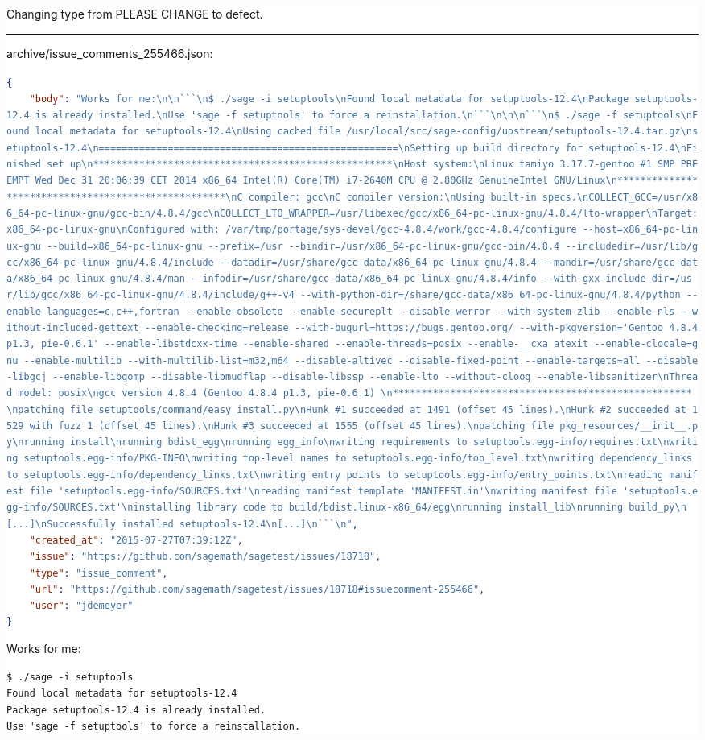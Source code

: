 Changing type from PLEASE CHANGE to defect.



---

archive/issue_comments_255466.json:
```json
{
    "body": "Works for me:\n\n```\n$ ./sage -i setuptools\nFound local metadata for setuptools-12.4\nPackage setuptools-12.4 is already installed.\nUse 'sage -f setuptools' to force a reinstallation.\n```\n\n\n```\n$ ./sage -f setuptools\nFound local metadata for setuptools-12.4\nUsing cached file /usr/local/src/sage-config/upstream/setuptools-12.4.tar.gz\nsetuptools-12.4\n====================================================\nSetting up build directory for setuptools-12.4\nFinished set up\n****************************************************\nHost system:\nLinux tamiyo 3.17.7-gentoo #1 SMP PREEMPT Wed Dec 31 20:06:39 CET 2014 x86_64 Intel(R) Core(TM) i7-2640M CPU @ 2.80GHz GenuineIntel GNU/Linux\n****************************************************\nC compiler: gcc\nC compiler version:\nUsing built-in specs.\nCOLLECT_GCC=/usr/x86_64-pc-linux-gnu/gcc-bin/4.8.4/gcc\nCOLLECT_LTO_WRAPPER=/usr/libexec/gcc/x86_64-pc-linux-gnu/4.8.4/lto-wrapper\nTarget: x86_64-pc-linux-gnu\nConfigured with: /var/tmp/portage/sys-devel/gcc-4.8.4/work/gcc-4.8.4/configure --host=x86_64-pc-linux-gnu --build=x86_64-pc-linux-gnu --prefix=/usr --bindir=/usr/x86_64-pc-linux-gnu/gcc-bin/4.8.4 --includedir=/usr/lib/gcc/x86_64-pc-linux-gnu/4.8.4/include --datadir=/usr/share/gcc-data/x86_64-pc-linux-gnu/4.8.4 --mandir=/usr/share/gcc-data/x86_64-pc-linux-gnu/4.8.4/man --infodir=/usr/share/gcc-data/x86_64-pc-linux-gnu/4.8.4/info --with-gxx-include-dir=/usr/lib/gcc/x86_64-pc-linux-gnu/4.8.4/include/g++-v4 --with-python-dir=/share/gcc-data/x86_64-pc-linux-gnu/4.8.4/python --enable-languages=c,c++,fortran --enable-obsolete --enable-secureplt --disable-werror --with-system-zlib --enable-nls --without-included-gettext --enable-checking=release --with-bugurl=https://bugs.gentoo.org/ --with-pkgversion='Gentoo 4.8.4 p1.3, pie-0.6.1' --enable-libstdcxx-time --enable-shared --enable-threads=posix --enable-__cxa_atexit --enable-clocale=gnu --enable-multilib --with-multilib-list=m32,m64 --disable-altivec --disable-fixed-point --enable-targets=all --disable-libgcj --enable-libgomp --disable-libmudflap --disable-libssp --enable-lto --without-cloog --enable-libsanitizer\nThread model: posix\ngcc version 4.8.4 (Gentoo 4.8.4 p1.3, pie-0.6.1) \n****************************************************\npatching file setuptools/command/easy_install.py\nHunk #1 succeeded at 1491 (offset 45 lines).\nHunk #2 succeeded at 1529 with fuzz 1 (offset 45 lines).\nHunk #3 succeeded at 1555 (offset 45 lines).\npatching file pkg_resources/__init__.py\nrunning install\nrunning bdist_egg\nrunning egg_info\nwriting requirements to setuptools.egg-info/requires.txt\nwriting setuptools.egg-info/PKG-INFO\nwriting top-level names to setuptools.egg-info/top_level.txt\nwriting dependency_links to setuptools.egg-info/dependency_links.txt\nwriting entry points to setuptools.egg-info/entry_points.txt\nreading manifest file 'setuptools.egg-info/SOURCES.txt'\nreading manifest template 'MANIFEST.in'\nwriting manifest file 'setuptools.egg-info/SOURCES.txt'\ninstalling library code to build/bdist.linux-x86_64/egg\nrunning install_lib\nrunning build_py\n[...]\nSuccessfully installed setuptools-12.4\n[...]\n```\n",
    "created_at": "2015-07-27T07:39:12Z",
    "issue": "https://github.com/sagemath/sagetest/issues/18718",
    "type": "issue_comment",
    "url": "https://github.com/sagemath/sagetest/issues/18718#issuecomment-255466",
    "user": "jdemeyer"
}
```

Works for me:

```
$ ./sage -i setuptools
Found local metadata for setuptools-12.4
Package setuptools-12.4 is already installed.
Use 'sage -f setuptools' to force a reinstallation.
```
